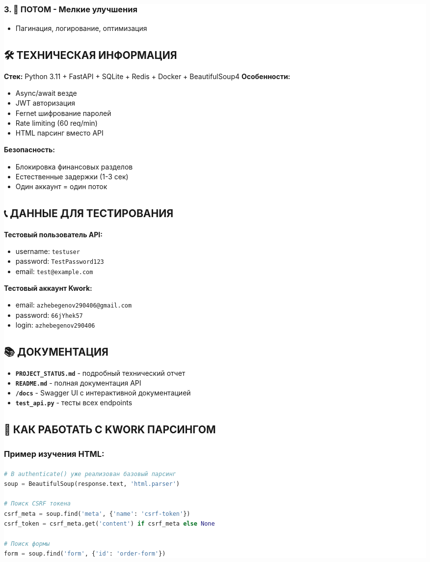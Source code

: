 ### 3. 🐛 ПОТОМ - Мелкие улучшения
- Пагинация, логирование, оптимизация

## 🛠 ТЕХНИЧЕСКАЯ ИНФОРМАЦИЯ

**Стек:** Python 3.11 + FastAPI + SQLite + Redis + Docker + BeautifulSoup4
**Особенности:** 
- Async/await везде
- JWT авторизация
- Fernet шифрование паролей
- Rate limiting (60 req/min)
- HTML парсинг вместо API

**Безопасность:** 
- Блокировка финансовых разделов
- Естественные задержки (1-3 сек)
- Один аккаунт = один поток

## 📞 ДАННЫЕ ДЛЯ ТЕСТИРОВАНИЯ

**Тестовый пользователь API:**
- username: `testuser`
- password: `TestPassword123`
- email: `test@example.com`

**Тестовый аккаунт Kwork:**
- email: `azhebegenov290406@gmail.com`
- password: `66jYhek57`
- login: `azhebegenov290406`

## 📚 ДОКУМЕНТАЦИЯ

- **`PROJECT_STATUS.md`** - подробный технический отчет
- **`README.md`** - полная документация API
- **`/docs`** - Swagger UI с интерактивной документацией
- **`test_api.py`** - тесты всех endpoints

## 🔧 КАК РАБОТАТЬ С KWORK ПАРСИНГОМ

### Пример изучения HTML:
```python
# В authenticate() уже реализован базовый парсинг
soup = BeautifulSoup(response.text, 'html.parser')

# Поиск CSRF токена
csrf_meta = soup.find('meta', {'name': 'csrf-token'})
csrf_token = csrf_meta.get('content') if csrf_meta else None

# Поиск формы
form = soup.find('form', {'id': 'order-form'})
```
